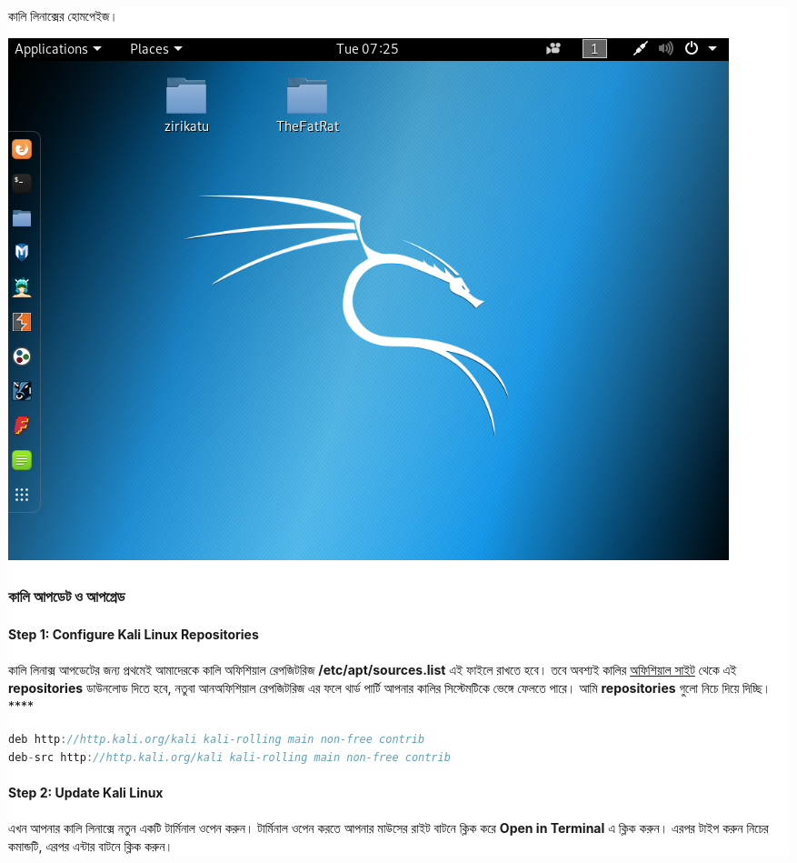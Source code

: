 কালি লিনাক্সের হোমপেইজ। 

![](.gitbook/assets/22%20%281%29.png)

### কালি আপডেট ও আপগ্রেড

####  Step 1: Configure Kali Linux Repositories

কালি লিনাক্স আপডেটের জন্য প্রথমেই আমাদেরকে কালি অফিশিয়াল রেপজিটরিজ **/etc/apt/sources.list** এই ফাইলে রাখতে হবে। তবে অবশ্যই কালির [অফিশিয়াল সাইট](https://www.kali.org/docs//general-use/kali-linux-sources-list-repositories/) থেকে এই **repositories** ডাউনলোড দিতে হবে, নতুবা আনঅফিশিয়াল রেপজিটরিজ এর ফলে থার্ড পার্টি আপনার কালির সিস্টেমটিকে ভেঙ্গে ফেলতে পারে। আমি **repositories** গুলো নিচে দিয়ে দিচ্ছি। **** 

```java
deb http://http.kali.org/kali kali-rolling main non-free contrib
deb-src http://http.kali.org/kali kali-rolling main non-free contrib
```

#### Step 2: Update Kali Linux

এখন আপনার কালি লিনাক্সে নতুন একটি টার্মিনাল ওপেন করুন। টার্মিনাল ওপেন করতে আপনার মাউসের রাইট বাটনে ক্লিক করে **Open in Terminal** এ ক্লিক করুন। এরপর টাইপ করুন নিচের কমান্ডটি, এরপর এন্টার বাটনে ক্লিক করুন।  
